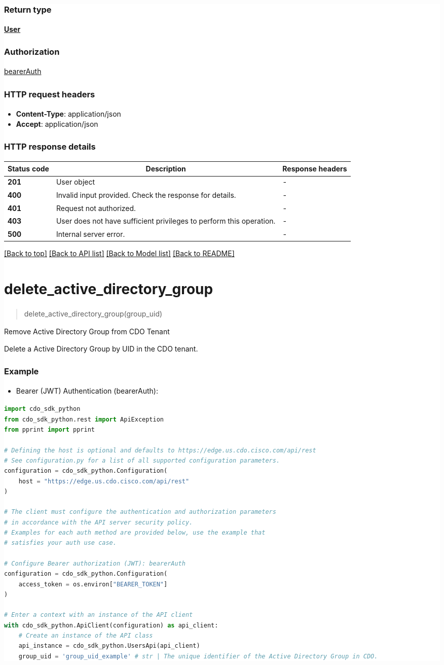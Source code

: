 ### Return type

[**User**](User.md)

### Authorization

[bearerAuth](../README.md#bearerAuth)

### HTTP request headers

 - **Content-Type**: application/json
 - **Accept**: application/json

### HTTP response details

| Status code | Description | Response headers |
|-------------|-------------|------------------|
**201** | User object |  -  |
**400** | Invalid input provided. Check the response for details. |  -  |
**401** | Request not authorized. |  -  |
**403** | User does not have sufficient privileges to perform this operation. |  -  |
**500** | Internal server error. |  -  |

[[Back to top]](#) [[Back to API list]](../README.md#documentation-for-api-endpoints) [[Back to Model list]](../README.md#documentation-for-models) [[Back to README]](../README.md)

# **delete_active_directory_group**
> delete_active_directory_group(group_uid)

Remove Active Directory Group from CDO Tenant

Delete a Active Directory Group by UID in the CDO tenant.

### Example

* Bearer (JWT) Authentication (bearerAuth):

```python
import cdo_sdk_python
from cdo_sdk_python.rest import ApiException
from pprint import pprint

# Defining the host is optional and defaults to https://edge.us.cdo.cisco.com/api/rest
# See configuration.py for a list of all supported configuration parameters.
configuration = cdo_sdk_python.Configuration(
    host = "https://edge.us.cdo.cisco.com/api/rest"
)

# The client must configure the authentication and authorization parameters
# in accordance with the API server security policy.
# Examples for each auth method are provided below, use the example that
# satisfies your auth use case.

# Configure Bearer authorization (JWT): bearerAuth
configuration = cdo_sdk_python.Configuration(
    access_token = os.environ["BEARER_TOKEN"]
)

# Enter a context with an instance of the API client
with cdo_sdk_python.ApiClient(configuration) as api_client:
    # Create an instance of the API class
    api_instance = cdo_sdk_python.UsersApi(api_client)
    group_uid = 'group_uid_example' # str | The unique identifier of the Active Directory Group in CDO.

```